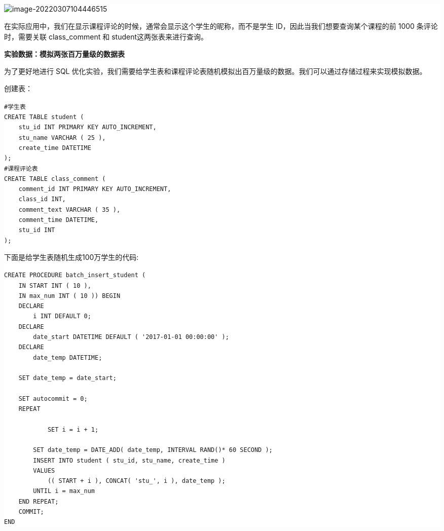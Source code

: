 ![image-20220307104446515](https://gitee.com/kiteflyer/picture/raw/master/MySQL/%E5%8F%8D%E8%8C%83%E5%BC%8F%E5%8C%965.png)

在实际应用中，我们在显示课程评论的时候，通常会显示这个学生的昵称，而不是学生 ID，因此当我们想要查询某个课程的前 1000 条评论时，需要关联 class_comment 和 student这两张表来进行查询。

**实验数据：模拟两张百万量级的数据表**

为了更好地进行 SQL 优化实验，我们需要给学生表和课程评论表随机模拟出百万量级的数据。我们可以通过存储过程来实现模拟数据。

创建表：

```mysql
#学生表
CREATE TABLE student ( 
	stu_id INT PRIMARY KEY AUTO_INCREMENT, 
	stu_name VARCHAR ( 25 ), 
	create_time DATETIME 
);
#课程评论表
CREATE TABLE class_comment ( 
	comment_id INT PRIMARY KEY AUTO_INCREMENT, 
	class_id INT, 
	comment_text VARCHAR ( 35 ), 
	comment_time DATETIME, 
	stu_id INT 
);
```

下面是给学生表随机生成100万学生的代码:

```mysql
CREATE PROCEDURE batch_insert_student (
	IN START INT ( 10 ),
	IN max_num INT ( 10 )) BEGIN
	DECLARE
		i INT DEFAULT 0;
	DECLARE
		date_start DATETIME DEFAULT ( '2017-01-01 00:00:00' );
	DECLARE
		date_temp DATETIME;
	
	SET date_temp = date_start;
	
	SET autocommit = 0;
	REPEAT
			
			SET i = i + 1;
		
		SET date_temp = DATE_ADD( date_temp, INTERVAL RAND()* 60 SECOND );
		INSERT INTO student ( stu_id, stu_name, create_time )
		VALUES
			(( START + i ), CONCAT( 'stu_', i ), date_temp );
		UNTIL i = max_num 
	END REPEAT;
	COMMIT;
END 
```
